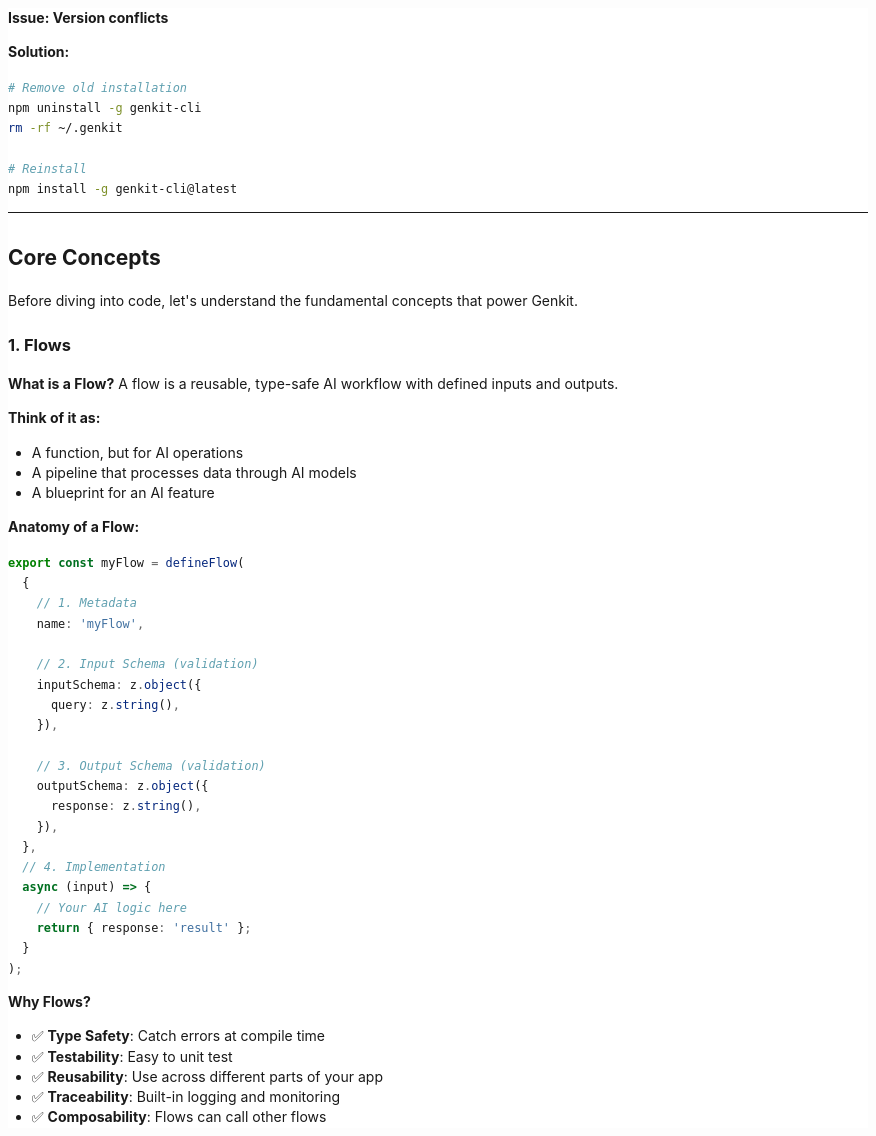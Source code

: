 **Issue: Version conflicts**

**Solution:**
```bash
# Remove old installation
npm uninstall -g genkit-cli
rm -rf ~/.genkit

# Reinstall
npm install -g genkit-cli@latest
```

---

## Core Concepts

Before diving into code, let's understand the fundamental concepts that power Genkit.

### 1. Flows

**What is a Flow?**
A flow is a reusable, type-safe AI workflow with defined inputs and outputs.

**Think of it as:**
- A function, but for AI operations
- A pipeline that processes data through AI models
- A blueprint for an AI feature

**Anatomy of a Flow:**
```typescript
export const myFlow = defineFlow(
  {
    // 1. Metadata
    name: 'myFlow',

    // 2. Input Schema (validation)
    inputSchema: z.object({
      query: z.string(),
    }),

    // 3. Output Schema (validation)
    outputSchema: z.object({
      response: z.string(),
    }),
  },
  // 4. Implementation
  async (input) => {
    // Your AI logic here
    return { response: 'result' };
  }
);
```

**Why Flows?**
- ✅ **Type Safety**: Catch errors at compile time
- ✅ **Testability**: Easy to unit test
- ✅ **Reusability**: Use across different parts of your app
- ✅ **Traceability**: Built-in logging and monitoring
- ✅ **Composability**: Flows can call other flows
